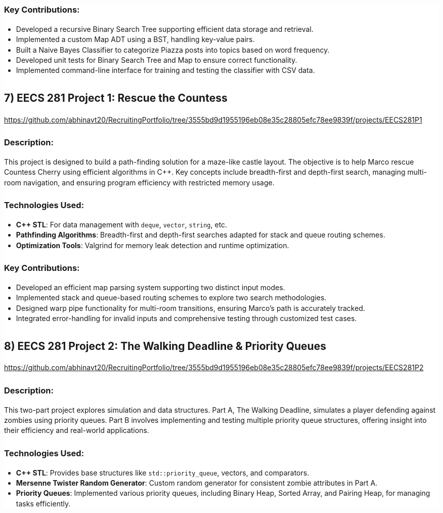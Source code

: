 ### Key Contributions:
- Developed a recursive Binary Search Tree supporting efficient data storage and retrieval.
- Implemented a custom Map ADT using a BST, handling key-value pairs.
- Built a Naive Bayes Classifier to categorize Piazza posts into topics based on word frequency.
- Developed unit tests for Binary Search Tree and Map to ensure correct functionality.
- Implemented command-line interface for training and testing the classifier with CSV data.

  
## 7) EECS 281 Project 1: Rescue the Countess
https://github.com/abhinavt20/RecruitingPortfolio/tree/3555bd9d1955196eb08e35c28805efc78ee9839f/projects/EECS281P1

### Description:
This project is designed to build a path-finding solution for a maze-like castle layout. The objective is to help Marco rescue Countess Cherry using efficient algorithms in C++. Key concepts include breadth-first and depth-first search, managing multi-room navigation, and ensuring program efficiency with restricted memory usage.

### Technologies Used:
- **C++ STL**: For data management with `deque`, `vector`, `string`, etc.
- **Pathfinding Algorithms**: Breadth-first and depth-first searches adapted for stack and queue routing schemes.
- **Optimization Tools**: Valgrind for memory leak detection and runtime optimization.

### Key Contributions:
- Developed an efficient map parsing system supporting two distinct input modes.
- Implemented stack and queue-based routing schemes to explore two search methodologies.
- Designed warp pipe functionality for multi-room transitions, ensuring Marco’s path is accurately tracked.
- Integrated error-handling for invalid inputs and comprehensive testing through customized test cases.

  
## 8) EECS 281 Project 2: The Walking Deadline & Priority Queues
https://github.com/abhinavt20/RecruitingPortfolio/tree/3555bd9d1955196eb08e35c28805efc78ee9839f/projects/EECS281P2

### Description:
This two-part project explores simulation and data structures. Part A, The Walking Deadline, simulates a player defending against zombies using priority queues. Part B involves implementing and testing multiple priority queue structures, offering insight into their efficiency and real-world applications.

### Technologies Used:
- **C++ STL**: Provides base structures like `std::priority_queue`, vectors, and comparators.
- **Mersenne Twister Random Generator**: Custom random generator for consistent zombie attributes in Part A.
- **Priority Queues**: Implemented various priority queues, including Binary Heap, Sorted Array, and Pairing Heap, for managing tasks efficiently.
